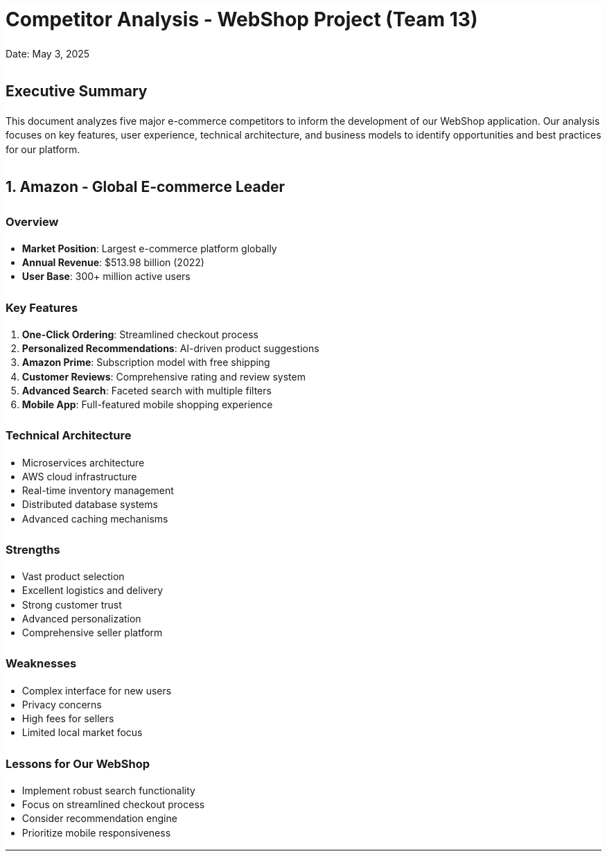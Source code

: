 # Competitor Analysis - WebShop Project (Team 13)
Date: May 3, 2025

## Executive Summary
This document analyzes five major e-commerce competitors to inform the development of our WebShop application. Our analysis focuses on key features, user experience, technical architecture, and business models to identify opportunities and best practices for our platform.

## 1. Amazon - Global E-commerce Leader

### Overview
- **Market Position**: Largest e-commerce platform globally
- **Annual Revenue**: $513.98 billion (2022)
- **User Base**: 300+ million active users

### Key Features
1. **One-Click Ordering**: Streamlined checkout process
2. **Personalized Recommendations**: AI-driven product suggestions
3. **Amazon Prime**: Subscription model with free shipping
4. **Customer Reviews**: Comprehensive rating and review system
5. **Advanced Search**: Faceted search with multiple filters
6. **Mobile App**: Full-featured mobile shopping experience

### Technical Architecture
- Microservices architecture
- AWS cloud infrastructure
- Real-time inventory management
- Distributed database systems
- Advanced caching mechanisms

### Strengths
- Vast product selection
- Excellent logistics and delivery
- Strong customer trust
- Advanced personalization
- Comprehensive seller platform

### Weaknesses
- Complex interface for new users
- Privacy concerns
- High fees for sellers
- Limited local market focus

### Lessons for Our WebShop
- Implement robust search functionality
- Focus on streamlined checkout process
- Consider recommendation engine
- Prioritize mobile responsiveness

---